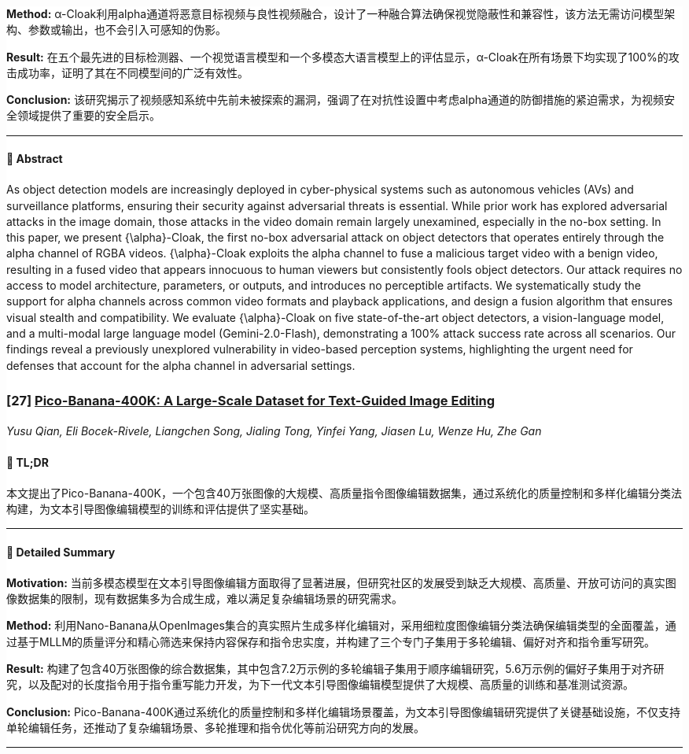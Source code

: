 **Method:** α-Cloak利用alpha通道将恶意目标视频与良性视频融合，设计了一种融合算法确保视觉隐蔽性和兼容性，该方法无需访问模型架构、参数或输出，也不会引入可感知的伪影。

**Result:** 在五个最先进的目标检测器、一个视觉语言模型和一个多模态大语言模型上的评估显示，α-Cloak在所有场景下均实现了100%的攻击成功率，证明了其在不同模型间的广泛有效性。

**Conclusion:** 该研究揭示了视频感知系统中先前未被探索的漏洞，强调了在对抗性设置中考虑alpha通道的防御措施的紧迫需求，为视频安全领域提供了重要的安全启示。

---

#### 📄 Abstract
As object detection models are increasingly deployed in cyber-physical
systems such as autonomous vehicles (AVs) and surveillance platforms, ensuring
their security against adversarial threats is essential. While prior work has
explored adversarial attacks in the image domain, those attacks in the video
domain remain largely unexamined, especially in the no-box setting. In this
paper, we present {\alpha}-Cloak, the first no-box adversarial attack on object
detectors that operates entirely through the alpha channel of RGBA videos.
{\alpha}-Cloak exploits the alpha channel to fuse a malicious target video with
a benign video, resulting in a fused video that appears innocuous to human
viewers but consistently fools object detectors. Our attack requires no access
to model architecture, parameters, or outputs, and introduces no perceptible
artifacts. We systematically study the support for alpha channels across common
video formats and playback applications, and design a fusion algorithm that
ensures visual stealth and compatibility. We evaluate {\alpha}-Cloak on five
state-of-the-art object detectors, a vision-language model, and a multi-modal
large language model (Gemini-2.0-Flash), demonstrating a 100% attack success
rate across all scenarios. Our findings reveal a previously unexplored
vulnerability in video-based perception systems, highlighting the urgent need
for defenses that account for the alpha channel in adversarial settings.


### [27] [Pico-Banana-400K: A Large-Scale Dataset for Text-Guided Image Editing](https://arxiv.org/abs/2510.19808)
*Yusu Qian, Eli Bocek-Rivele, Liangchen Song, Jialing Tong, Yinfei Yang, Jiasen Lu, Wenze Hu, Zhe Gan*

#### 🧩 TL;DR
本文提出了Pico-Banana-400K，一个包含40万张图像的大规模、高质量指令图像编辑数据集，通过系统化的质量控制和多样化编辑分类法构建，为文本引导图像编辑模型的训练和评估提供了坚实基础。

---

#### 📘 Detailed Summary
**Motivation:** 当前多模态模型在文本引导图像编辑方面取得了显著进展，但研究社区的发展受到缺乏大规模、高质量、开放可访问的真实图像数据集的限制，现有数据集多为合成生成，难以满足复杂编辑场景的研究需求。

**Method:** 利用Nano-Banana从OpenImages集合的真实照片生成多样化编辑对，采用细粒度图像编辑分类法确保编辑类型的全面覆盖，通过基于MLLM的质量评分和精心筛选来保持内容保存和指令忠实度，并构建了三个专门子集用于多轮编辑、偏好对齐和指令重写研究。

**Result:** 构建了包含40万张图像的综合数据集，其中包含7.2万示例的多轮编辑子集用于顺序编辑研究，5.6万示例的偏好子集用于对齐研究，以及配对的长度指令用于指令重写能力开发，为下一代文本引导图像编辑模型提供了大规模、高质量的训练和基准测试资源。

**Conclusion:** Pico-Banana-400K通过系统化的质量控制和多样化编辑场景覆盖，为文本引导图像编辑研究提供了关键基础设施，不仅支持单轮编辑任务，还推动了复杂编辑场景、多轮推理和指令优化等前沿研究方向的发展。

---
